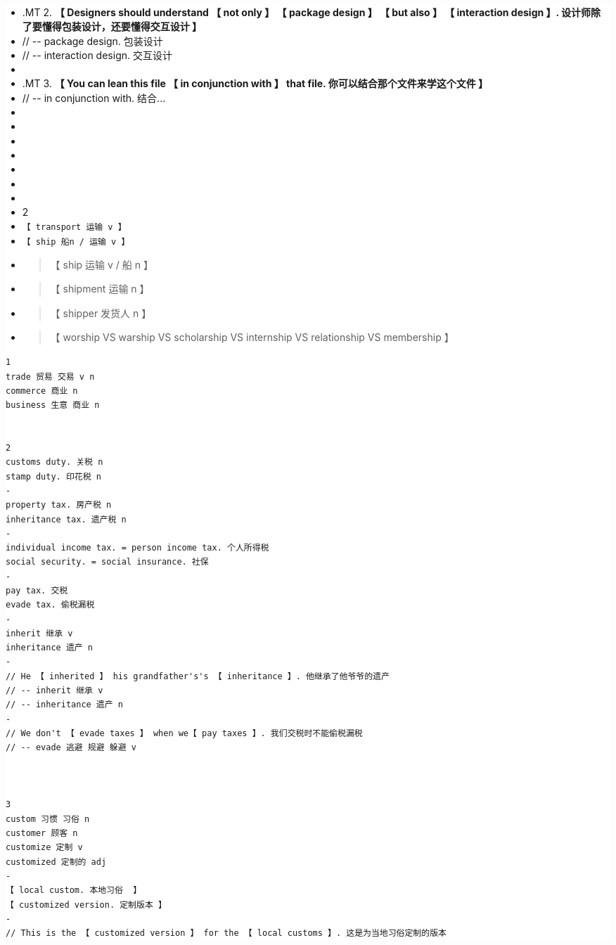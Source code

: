 - .MT 2. **【 Designers should understand 【 not only 】 【 package design 】 【 but also 】 【 interaction design 】. 设计师除了要懂得包装设计，还要懂得交互设计 】**
- // -- package design. 包装设计
- // -- interaction design. 交互设计
-
- .MT 3. **【 You can lean this file 【 in conjunction with 】 that file. 你可以结合那个文件来学这个文件 】**
- // -- in conjunction with. 结合...
-
-
-
-
-
-
-
- 2
- `【 transport 运输 v 】`
- `【 ship 船n / 运输 v 】`
- > 【 ship 运输 v / 船 n 】
- > 【 shipment 运输 n 】
- > 【 shipper 发货人 n 】
- > 【 worship VS warship VS scholarship VS internship VS relationship VS membership 】

```
1
trade 贸易 交易 v n
commerce 商业 n
business 生意 商业 n


2
customs duty. 关税 n
stamp duty. 印花税 n
-
property tax. 房产税 n
inheritance tax. 遗产税 n
-
individual income tax. = person income tax. 个人所得税
social security. = social insurance. 社保
-
pay tax. 交税
evade tax. 偷税漏税
-
inherit 继承 v
inheritance 遗产 n
-
// He 【 inherited 】 his grandfather's's 【 inheritance 】. 他继承了他爷爷的遗产
// -- inherit 继承 v
// -- inheritance 遗产 n
-
// We don't 【 evade taxes 】 when we【 pay taxes 】. 我们交税时不能偷税漏税
// -- evade 逃避 规避 躲避 v



3
custom 习惯 习俗 n
customer 顾客 n
customize 定制 v
customized 定制的 adj
-
【 local custom. 本地习俗  】
【 customized version. 定制版本 】
-
// This is the 【 customized version 】 for the 【 local customs 】. 这是为当地习俗定制的版本
```